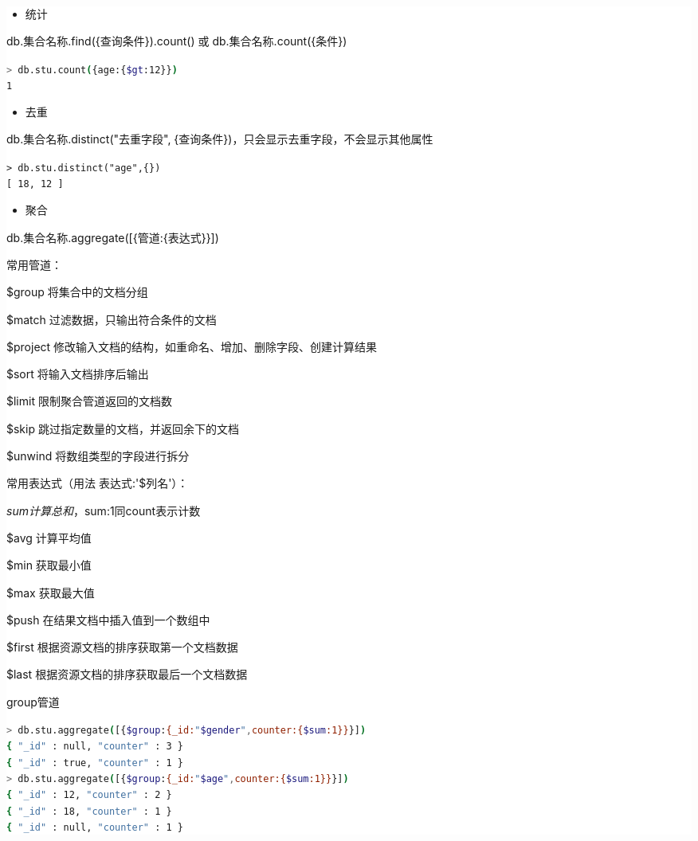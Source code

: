 - 统计

db.集合名称.find({查询条件}).count()    或     db.集合名称.count({条件})

```sh
> db.stu.count({age:{$gt:12}})
1
```

- 去重

db.集合名称.distinct("去重字段", {查询条件})，只会显示去重字段，不会显示其他属性

```
> db.stu.distinct("age",{})
[ 18, 12 ]
```

- 聚合

db.集合名称.aggregate([{管道:{表达式}}])



常用管道：

$group 将集合中的文档分组

$match 过滤数据，只输出符合条件的文档

$project 修改输入文档的结构，如重命名、增加、删除字段、创建计算结果

$sort 将输入文档排序后输出

$limit 限制聚合管道返回的文档数

$skip 跳过指定数量的文档，并返回余下的文档

$unwind 将数组类型的字段进行拆分



常用表达式（用法 表达式:'$列名'）：

$sum 计算总和，$sum:1同count表示计数

$avg 计算平均值

$min 获取最小值

$max 获取最大值

$push 在结果文档中插入值到一个数组中

$first 根据资源文档的排序获取第一个文档数据

$last 根据资源文档的排序获取最后一个文档数据



group管道

```sh
> db.stu.aggregate([{$group:{_id:"$gender",counter:{$sum:1}}}])
{ "_id" : null, "counter" : 3 }
{ "_id" : true, "counter" : 1 }
> db.stu.aggregate([{$group:{_id:"$age",counter:{$sum:1}}}])
{ "_id" : 12, "counter" : 2 }
{ "_id" : 18, "counter" : 1 }
{ "_id" : null, "counter" : 1 }
```

